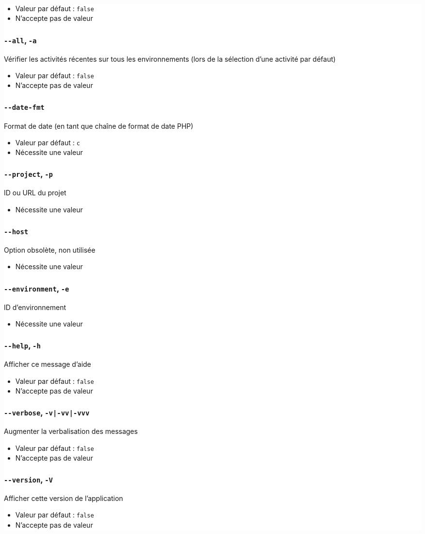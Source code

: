 - Valeur par défaut : `false`
- N’accepte pas de valeur

### `--all`, `-a`

Vérifier les activités récentes sur tous les environnements (lors de la sélection d’une activité par défaut)

- Valeur par défaut : `false`
- N’accepte pas de valeur

### `--date-fmt`

Format de date (en tant que chaîne de format de date PHP)

- Valeur par défaut : `c`
- Nécessite une valeur

### `--project`, `-p`

ID ou URL du projet

- Nécessite une valeur

### `--host`

Option obsolète, non utilisée

- Nécessite une valeur

### `--environment`, `-e`

ID d’environnement

- Nécessite une valeur

### `--help`, `-h`

Afficher ce message d’aide

- Valeur par défaut : `false`
- N’accepte pas de valeur

### `--verbose`, `-v|-vv|-vvv`

Augmenter la verbalisation des messages

- Valeur par défaut : `false`
- N’accepte pas de valeur

### `--version`, `-V`

Afficher cette version de l’application

- Valeur par défaut : `false`
- N’accepte pas de valeur
